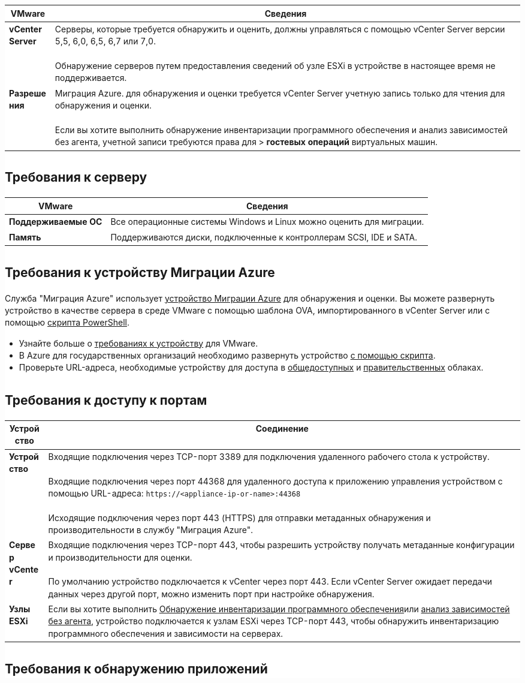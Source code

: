 **VMware** | **Сведения**
--- | ---
**vCenter Server** | Серверы, которые требуется обнаружить и оценить, должны управляться с помощью vCenter Server версии 5,5, 6,0, 6,5, 6,7 или 7,0.<br/><br/> Обнаружение серверов путем предоставления сведений об узле ESXi в устройстве в настоящее время не поддерживается.
**Разрешения** | Миграция Azure. для обнаружения и оценки требуется vCenter Server учетную запись только для чтения для обнаружения и оценки.<br/><br/> Если вы хотите выполнить обнаружение инвентаризации программного обеспечения и анализ зависимостей без агента, учетной записи требуются права для  >  **гостевых операций** виртуальных машин.

## <a name="server-requirements"></a>Требования к серверу
**VMware** | **Сведения**
--- | ---
**Поддерживаемые ОС** | Все операционные системы Windows и Linux можно оценить для миграции.
**Память** | Поддерживаются диски, подключенные к контроллерам SCSI, IDE и SATA.


## <a name="azure-migrate-appliance-requirements"></a>Требования к устройству Миграции Azure

Служба "Миграция Azure" использует [устройство Миграции Azure](migrate-appliance.md) для обнаружения и оценки. Вы можете развернуть устройство в качестве сервера в среде VMware с помощью шаблона OVA, импортированного в vCenter Server или с помощью [скрипта PowerShell](deploy-appliance-script.md).

- Узнайте больше о [требованиях к устройству](migrate-appliance.md#appliance---vmware) для VMware.
- В Azure для государственных организаций необходимо развернуть устройство [с помощью скрипта](deploy-appliance-script-government.md).
- Проверьте URL-адреса, необходимые устройству для доступа в [общедоступных](migrate-appliance.md#public-cloud-urls) и [правительственных](migrate-appliance.md#government-cloud-urls) облаках.


## <a name="port-access-requirements"></a>Требования к доступу к портам

**Устройство** | **Соединение**
--- | ---
**Устройство** | Входящие подключения через TCP-порт 3389 для подключения удаленного рабочего стола к устройству.<br/><br/> Входящие подключения через порт 44368 для удаленного доступа к приложению управления устройством с помощью URL-адреса: ```https://<appliance-ip-or-name>:44368``` <br/><br/>Исходящие подключения через порт 443 (HTTPS) для отправки метаданных обнаружения и производительности в службу "Миграция Azure".
**Сервер vCenter** | Входящие подключения через TCP-порт 443, чтобы разрешить устройству получать метаданные конфигурации и производительности для оценки. <br/><br/> По умолчанию устройство подключается к vCenter через порт 443. Если vCenter Server ожидает передачи данных через другой порт, можно изменить порт при настройке обнаружения.
**Узлы ESXi** | Если вы хотите выполнить [Обнаружение инвентаризации программного обеспечения](how-to-discover-applications.md)или [анализ зависимостей без агента](concepts-dependency-visualization.md#agentless-analysis), устройство подключается к узлам ESXi через TCP-порт 443, чтобы обнаружить инвентаризацию программного обеспечения и зависимости на серверах.

## <a name="application-discovery-requirements"></a>Требования к обнаружению приложений
